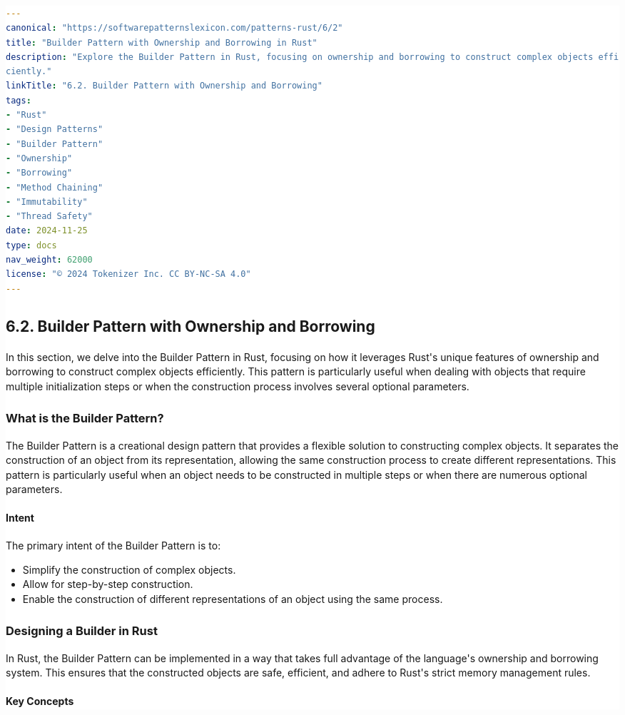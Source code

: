 ```yaml
---
canonical: "https://softwarepatternslexicon.com/patterns-rust/6/2"
title: "Builder Pattern with Ownership and Borrowing in Rust"
description: "Explore the Builder Pattern in Rust, focusing on ownership and borrowing to construct complex objects efficiently."
linkTitle: "6.2. Builder Pattern with Ownership and Borrowing"
tags:
- "Rust"
- "Design Patterns"
- "Builder Pattern"
- "Ownership"
- "Borrowing"
- "Method Chaining"
- "Immutability"
- "Thread Safety"
date: 2024-11-25
type: docs
nav_weight: 62000
license: "© 2024 Tokenizer Inc. CC BY-NC-SA 4.0"
---
```


## 6.2. Builder Pattern with Ownership and Borrowing

In this section, we delve into the Builder Pattern in Rust, focusing on how it leverages Rust's unique features of ownership and borrowing to construct complex objects efficiently. This pattern is particularly useful when dealing with objects that require multiple initialization steps or when the construction process involves several optional parameters.

### What is the Builder Pattern?

The Builder Pattern is a creational design pattern that provides a flexible solution to constructing complex objects. It separates the construction of an object from its representation, allowing the same construction process to create different representations. This pattern is particularly useful when an object needs to be constructed in multiple steps or when there are numerous optional parameters.

#### Intent

The primary intent of the Builder Pattern is to:
- Simplify the construction of complex objects.
- Allow for step-by-step construction.
- Enable the construction of different representations of an object using the same process.

### Designing a Builder in Rust

In Rust, the Builder Pattern can be implemented in a way that takes full advantage of the language's ownership and borrowing system. This ensures that the constructed objects are safe, efficient, and adhere to Rust's strict memory management rules.

#### Key Concepts
